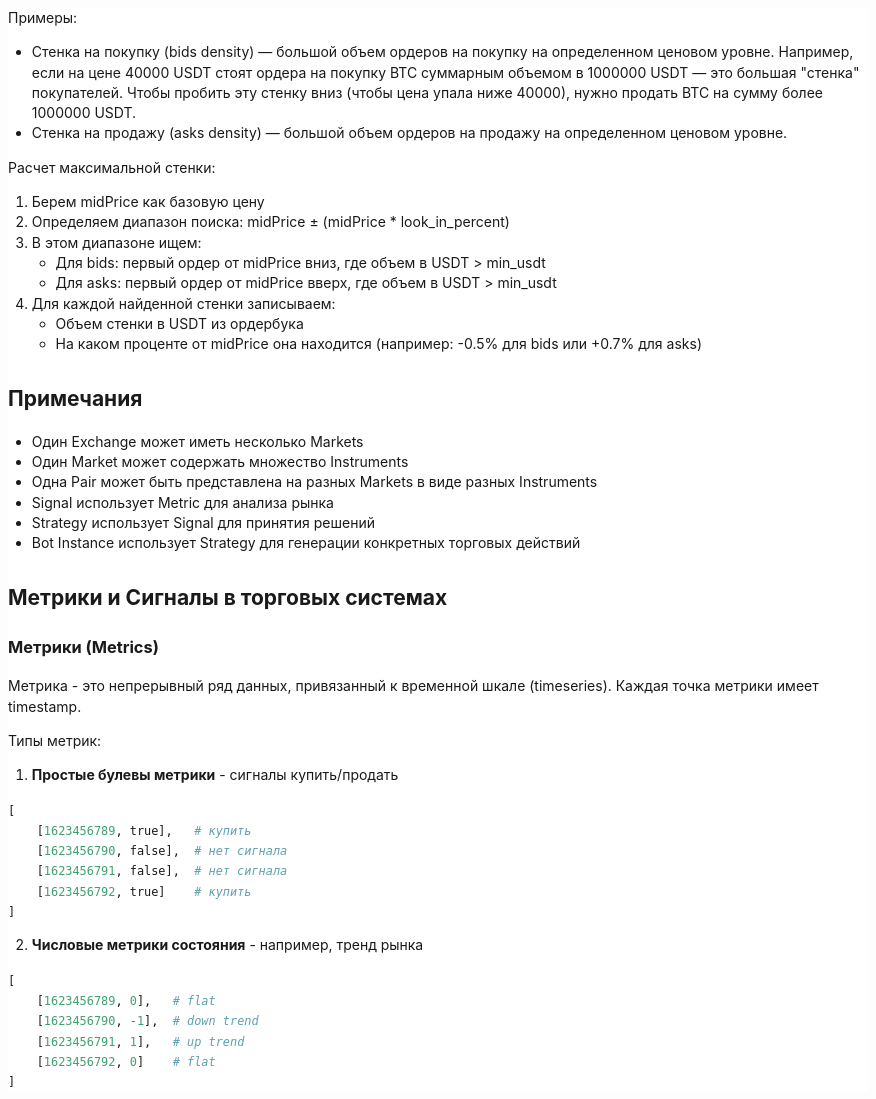 Примеры:
- Стенка на покупку (bids density) — большой объем ордеров на покупку на определенном ценовом уровне. Например, если на цене 40000 USDT стоят ордера на покупку BTC суммарным объемом в 1000000 USDT — это большая "стенка" покупателей. Чтобы пробить эту стенку вниз (чтобы цена упала ниже 40000), нужно продать BTC на сумму более 1000000 USDT.
- Стенка на продажу (asks density) — большой объем ордеров на продажу на определенном ценовом уровне.

Расчет максимальной стенки:
1. Берем midPrice как базовую цену
2. Определяем диапазон поиска: midPrice ± (midPrice * look_in_percent)
3. В этом диапазоне ищем:
   - Для bids: первый ордер от midPrice вниз, где объем в USDT > min_usdt
   - Для asks: первый ордер от midPrice вверх, где объем в USDT > min_usdt
4. Для каждой найденной стенки записываем:
   - Объем стенки в USDT из ордербука
   - На каком проценте от midPrice она находится (например: -0.5% для bids или +0.7% для asks)

## Примечания
- Один Exchange может иметь несколько Markets
- Один Market может содержать множество Instruments
- Одна Pair может быть представлена на разных Markets в виде разных Instruments
- Signal использует Metric для анализа рынка
- Strategy использует Signal для принятия решений
- Bot Instance использует Strategy для генерации конкретных торговых действий



## Метрики и Сигналы в торговых системах

### Метрики (Metrics)
Метрика - это непрерывный ряд данных, привязанный к временной шкале (timeseries). Каждая точка метрики имеет timestamp.

Типы метрик:
1. **Простые булевы метрики** - сигналы купить/продать
```python
[
    [1623456789, true],   # купить
    [1623456790, false],  # нет сигнала
    [1623456791, false],  # нет сигнала
    [1623456792, true]    # купить
]
```

2. **Числовые метрики состояния** - например, тренд рынка
```python
[
    [1623456789, 0],   # flat
    [1623456790, -1],  # down trend
    [1623456791, 1],   # up trend
    [1623456792, 0]    # flat
]
```
